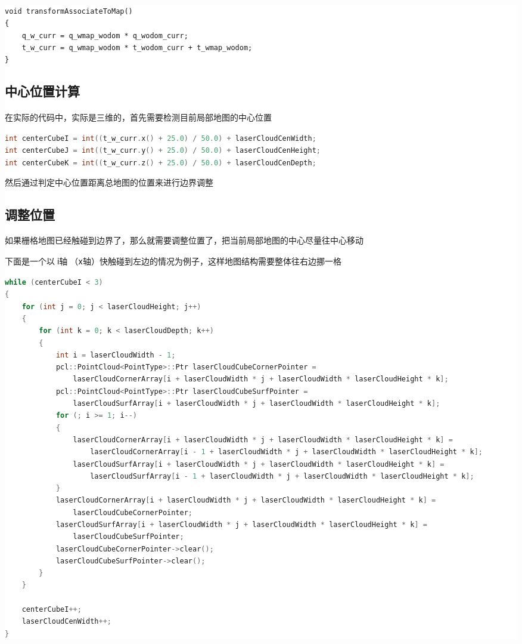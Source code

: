 ```c;++
void transformAssociateToMap()
{
	q_w_curr = q_wmap_wodom * q_wodom_curr;
	t_w_curr = q_wmap_wodom * t_wodom_curr + t_wmap_wodom;
}
```



## 中心位置计算

在实际的代码中，实际是三维的，首先需要检测目前局部地图的中心位置

```c++
int centerCubeI = int((t_w_curr.x() + 25.0) / 50.0) + laserCloudCenWidth;
int centerCubeJ = int((t_w_curr.y() + 25.0) / 50.0) + laserCloudCenHeight;
int centerCubeK = int((t_w_curr.z() + 25.0) / 50.0) + laserCloudCenDepth;
```

然后通过判定中心位置距离总地图的位置来进行边界调整

## 调整位置

如果栅格地图已经触碰到边界了，那么就需要调整位置了，把当前局部地图的中心尽量往中心移动

下面是一个以 i轴 （x轴）快触碰到左边的情况为例子，这样地图结构需要整体往右边挪一格 

```c++
while (centerCubeI < 3)
{
    for (int j = 0; j < laserCloudHeight; j++)
    {
        for (int k = 0; k < laserCloudDepth; k++)
        { 
            int i = laserCloudWidth - 1;
            pcl::PointCloud<PointType>::Ptr laserCloudCubeCornerPointer =
                laserCloudCornerArray[i + laserCloudWidth * j + laserCloudWidth * laserCloudHeight * k]; 
            pcl::PointCloud<PointType>::Ptr laserCloudCubeSurfPointer =
                laserCloudSurfArray[i + laserCloudWidth * j + laserCloudWidth * laserCloudHeight * k];
            for (; i >= 1; i--)
            {
                laserCloudCornerArray[i + laserCloudWidth * j + laserCloudWidth * laserCloudHeight * k] =
                    laserCloudCornerArray[i - 1 + laserCloudWidth * j + laserCloudWidth * laserCloudHeight * k];
                laserCloudSurfArray[i + laserCloudWidth * j + laserCloudWidth * laserCloudHeight * k] =
                    laserCloudSurfArray[i - 1 + laserCloudWidth * j + laserCloudWidth * laserCloudHeight * k];
            }
            laserCloudCornerArray[i + laserCloudWidth * j + laserCloudWidth * laserCloudHeight * k] =
                laserCloudCubeCornerPointer;
            laserCloudSurfArray[i + laserCloudWidth * j + laserCloudWidth * laserCloudHeight * k] =
                laserCloudCubeSurfPointer;
            laserCloudCubeCornerPointer->clear();
            laserCloudCubeSurfPointer->clear();
        }
    }

    centerCubeI++;
    laserCloudCenWidth++;
}
```